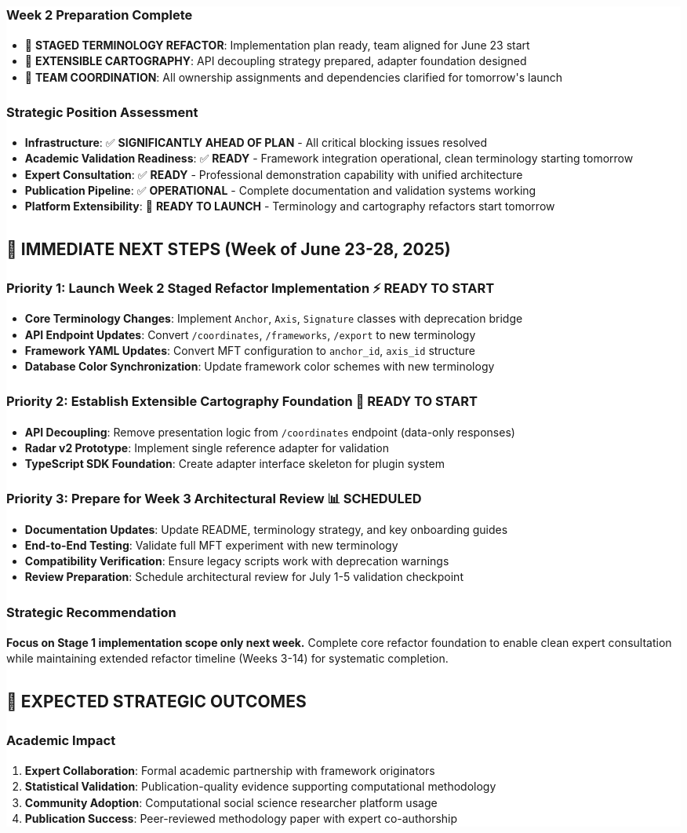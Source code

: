 ### **Week 2 Preparation Complete**
- 🎯 **STAGED TERMINOLOGY REFACTOR**: Implementation plan ready, team aligned for June 23 start
- 🎯 **EXTENSIBLE CARTOGRAPHY**: API decoupling strategy prepared, adapter foundation designed
- 🎯 **TEAM COORDINATION**: All ownership assignments and dependencies clarified for tomorrow's launch

### **Strategic Position Assessment**
- **Infrastructure**: ✅ **SIGNIFICANTLY AHEAD OF PLAN** - All critical blocking issues resolved
- **Academic Validation Readiness**: ✅ **READY** - Framework integration operational, clean terminology starting tomorrow
- **Expert Consultation**: ✅ **READY** - Professional demonstration capability with unified architecture
- **Publication Pipeline**: ✅ **OPERATIONAL** - Complete documentation and validation systems working
- **Platform Extensibility**: 🎯 **READY TO LAUNCH** - Terminology and cartography refactors start tomorrow

## 🚀 **IMMEDIATE NEXT STEPS (Week of June 23-28, 2025)**

### **Priority 1: Launch Week 2 Staged Refactor Implementation** ⚡ **READY TO START**
- **Core Terminology Changes**: Implement `Anchor`, `Axis`, `Signature` classes with deprecation bridge
- **API Endpoint Updates**: Convert `/coordinates`, `/frameworks`, `/export` to new terminology
- **Framework YAML Updates**: Convert MFT configuration to `anchor_id`, `axis_id` structure
- **Database Color Synchronization**: Update framework color schemes with new terminology

### **Priority 2: Establish Extensible Cartography Foundation** 🎯 **READY TO START**
- **API Decoupling**: Remove presentation logic from `/coordinates` endpoint (data-only responses)
- **Radar v2 Prototype**: Implement single reference adapter for validation
- **TypeScript SDK Foundation**: Create adapter interface skeleton for plugin system

### **Priority 3: Prepare for Week 3 Architectural Review** 📊 **SCHEDULED**
- **Documentation Updates**: Update README, terminology strategy, and key onboarding guides
- **End-to-End Testing**: Validate full MFT experiment with new terminology
- **Compatibility Verification**: Ensure legacy scripts work with deprecation warnings
- **Review Preparation**: Schedule architectural review for July 1-5 validation checkpoint

### **Strategic Recommendation** 
**Focus on Stage 1 implementation scope only next week.** Complete core refactor foundation to enable clean expert consultation while maintaining extended refactor timeline (Weeks 3-14) for systematic completion.

## 🎉 **EXPECTED STRATEGIC OUTCOMES**

### **Academic Impact**
1. **Expert Collaboration**: Formal academic partnership with framework originators
2. **Statistical Validation**: Publication-quality evidence supporting computational methodology
3. **Community Adoption**: Computational social science researcher platform usage
4. **Publication Success**: Peer-reviewed methodology paper with expert co-authorship
